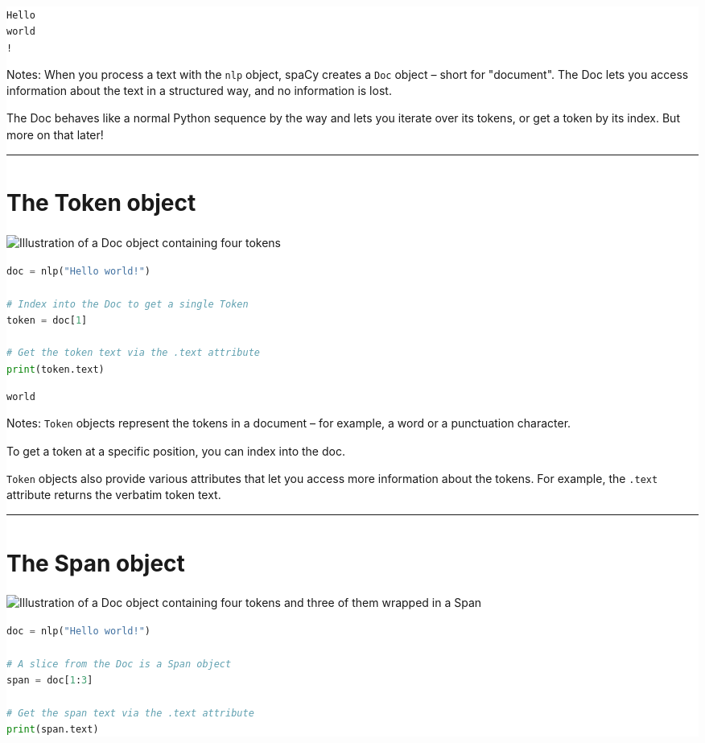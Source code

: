 ```out
Hello
world
!
```

Notes: When you process a text with the `nlp` object, spaCy creates a `Doc`
object – short for "document". The Doc lets you access information about the
text in a structured way, and no information is lost.

The Doc behaves like a normal Python sequence by the way and lets you iterate
over its tokens, or get a token by its index. But more on that later!

---

# The Token object

<img src="/doc.png" alt="Illustration of a Doc object containing four tokens" width="50%" />

```python
doc = nlp("Hello world!")

# Index into the Doc to get a single Token
token = doc[1]

# Get the token text via the .text attribute
print(token.text)
```

```out
world
```

Notes: `Token` objects represent the tokens in a document – for example, a word
or a punctuation character.

To get a token at a specific position, you can index into the doc.

`Token` objects also provide various attributes that let you access more
information about the tokens. For example, the `.text` attribute returns the
verbatim token text.

---

# The Span object

<img src="/doc_span.png" width="50%" alt="Illustration of a Doc object containing four tokens and three of them wrapped in a Span" />

```python
doc = nlp("Hello world!")

# A slice from the Doc is a Span object
span = doc[1:3]

# Get the span text via the .text attribute
print(span.text)
```
